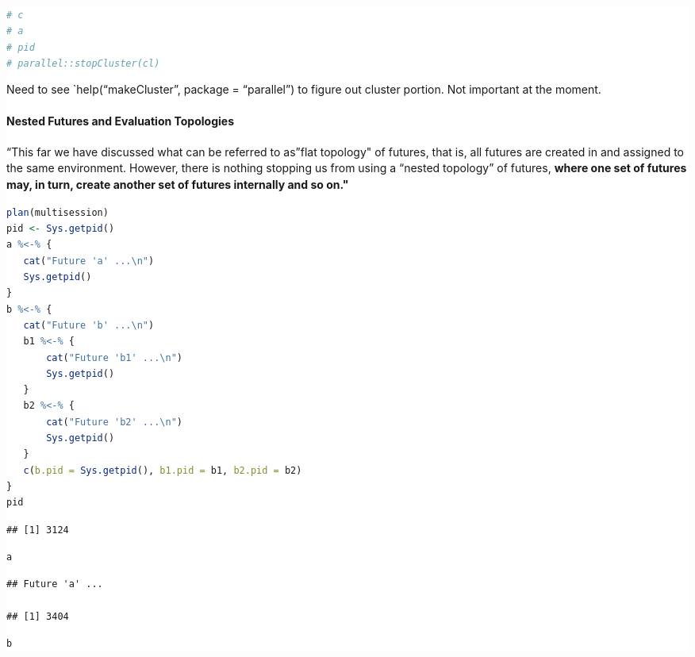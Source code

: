 ``` r
# c
# a
# pid
# parallel::stopCluster(cl)
```

Need to see \`help(“makeCluster”, package = “parallel”) to figure out
cluster portion. Not important at the moment.

#### Nested Futures and Evaluation Topologies

“This far we have discussed what can be referred to as”flat topology" of
futures, that is, all futures are created in and assigned to the same
environment. However, there is nothing stopping us from using a “nested
topology” of futures, **where one set of futures may, in turn, create
another set of futures internally and so on."**

``` r
plan(multisession)
pid <- Sys.getpid()
a %<-% {
   cat("Future 'a' ...\n")
   Sys.getpid()
}
b %<-% {
   cat("Future 'b' ...\n")
   b1 %<-% {
       cat("Future 'b1' ...\n")
       Sys.getpid()
   }
   b2 %<-% {
       cat("Future 'b2' ...\n")
       Sys.getpid()
   }
   c(b.pid = Sys.getpid(), b1.pid = b1, b2.pid = b2)
}
pid
```

    ## [1] 3124

``` r
a
```

    ## Future 'a' ...

    ## [1] 3404

``` r
b
```
